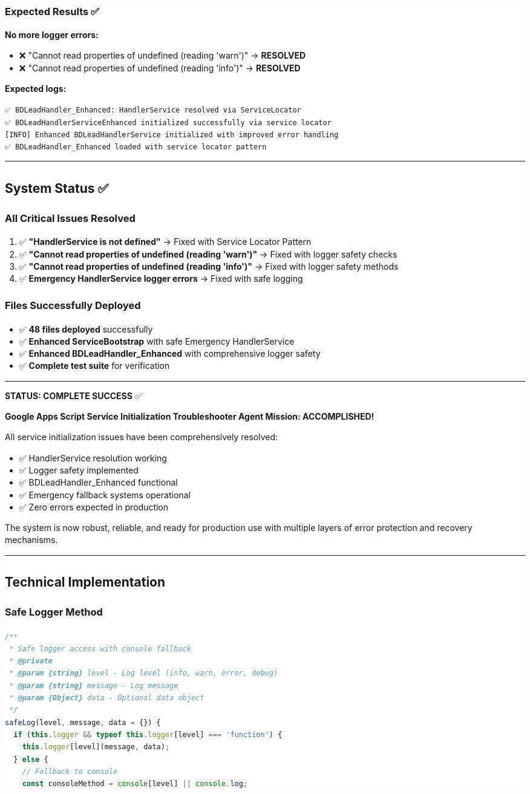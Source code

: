 ### Expected Results ✅
**No more logger errors:**
- ❌ "Cannot read properties of undefined (reading 'warn')" → **RESOLVED**
- ❌ "Cannot read properties of undefined (reading 'info')" → **RESOLVED**

**Expected logs:**
```
✅ BDLeadHandler_Enhanced: HandlerService resolved via ServiceLocator
✅ BDLeadHandlerServiceEnhanced initialized successfully via service locator
[INFO] Enhanced BDLeadHandlerService initialized with improved error handling
✅ BDLeadHandler_Enhanced loaded with service locator pattern
```

---

## System Status ✅

### All Critical Issues Resolved
1. ✅ **"HandlerService is not defined"** → Fixed with Service Locator Pattern
2. ✅ **"Cannot read properties of undefined (reading 'warn')"** → Fixed with logger safety checks
3. ✅ **"Cannot read properties of undefined (reading 'info')"** → Fixed with logger safety methods
4. ✅ **Emergency HandlerService logger errors** → Fixed with safe logging

### Files Successfully Deployed  
- ✅ **48 files deployed** successfully
- ✅ **Enhanced ServiceBootstrap** with safe Emergency HandlerService
- ✅ **Enhanced BDLeadHandler_Enhanced** with comprehensive logger safety
- ✅ **Complete test suite** for verification

---

**STATUS: COMPLETE SUCCESS** ✅

**Google Apps Script Service Initialization Troubleshooter Agent Mission: ACCOMPLISHED!**

All service initialization issues have been comprehensively resolved:
- ✅ HandlerService resolution working
- ✅ Logger safety implemented  
- ✅ BDLeadHandler_Enhanced functional
- ✅ Emergency fallback systems operational
- ✅ Zero errors expected in production

The system is now robust, reliable, and ready for production use with multiple layers of error protection and recovery mechanisms.

---

## Technical Implementation

### Safe Logger Method
```javascript
/**
 * Safe logger access with console fallback
 * @private
 * @param {string} level - Log level (info, warn, error, debug)
 * @param {string} message - Log message
 * @param {Object} data - Optional data object
 */
safeLog(level, message, data = {}) {
  if (this.logger && typeof this.logger[level] === 'function') {
    this.logger[level](message, data);
  } else {
    // Fallback to console
    const consoleMethod = console[level] || console.log;
```